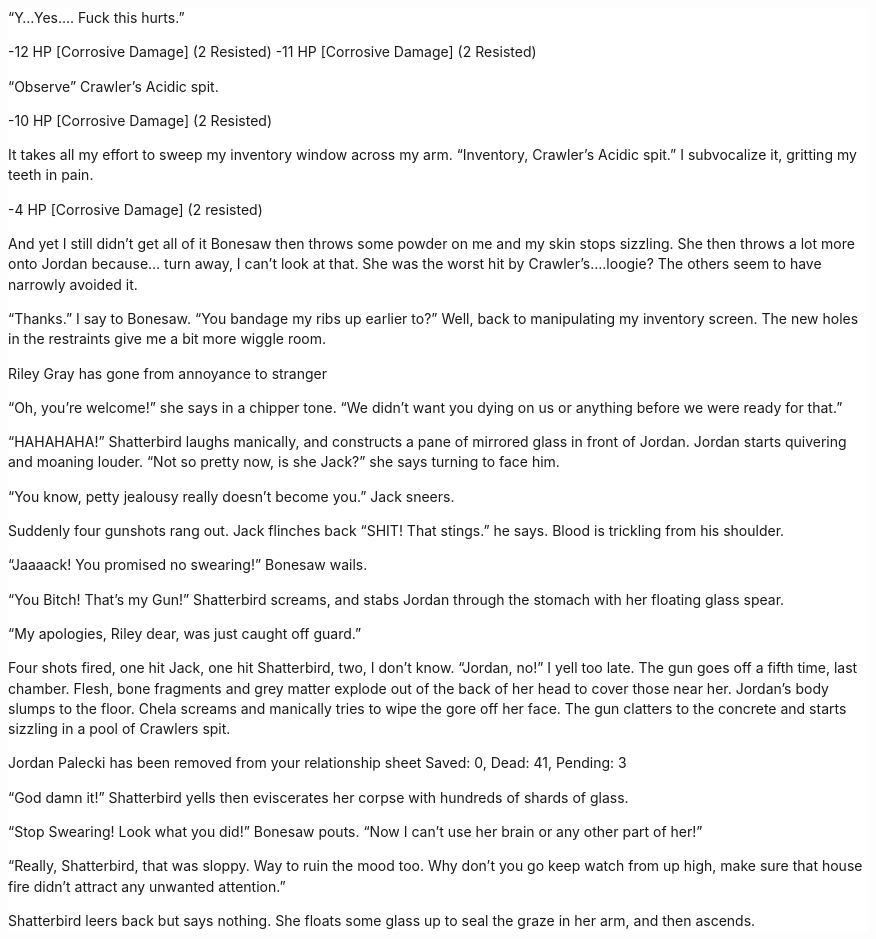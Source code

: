 “Y…Yes…. Fuck this hurts.”

-12 HP [Corrosive Damage] (2 Resisted)
-11 HP [Corrosive Damage] (2 Resisted)

“Observe” Crawler’s Acidic spit.

-10 HP [Corrosive Damage] (2 Resisted)

It takes all my effort to sweep my inventory window across my arm. “Inventory, Crawler’s Acidic spit.” I subvocalize it, gritting my teeth in pain.

-4 HP [Corrosive Damage] (2 resisted)

And yet I still didn’t get all of it Bonesaw then throws some powder on me and my skin stops sizzling. She then throws a lot more onto Jordan because… turn away, I can’t look at that. She was the worst hit by Crawler’s….loogie? The others seem to have narrowly avoided it.

“Thanks.” I say to Bonesaw. “You bandage my ribs up earlier to?” Well, back to manipulating my inventory screen. The new holes in the restraints give me a bit more wiggle room.

Riley Gray has gone from annoyance to stranger

“Oh, you’re welcome!” she says in a chipper tone. “We didn’t want you dying on us or anything before we were ready for that.”

“HAHAHAHA!” Shatterbird laughs manically, and constructs a pane of mirrored glass in front of Jordan. Jordan starts quivering and moaning louder. “Not so pretty now, is she Jack?” she says turning to face him.

“You know, petty jealousy really doesn’t become you.” Jack sneers.

Suddenly four gunshots rang out. Jack flinches back “SHIT! That stings.” he says. Blood is trickling from his shoulder.

“Jaaaack! You promised no swearing!” Bonesaw wails.

“You Bitch! That’s my Gun!” Shatterbird screams, and stabs Jordan through the stomach with her floating glass spear.

“My apologies, Riley dear, was just caught off guard.”

Four shots fired, one hit Jack, one hit Shatterbird, two, I don’t know. “Jordan, no!” I yell too late. The gun goes off a fifth time, last chamber. Flesh, bone fragments and grey matter explode out of the back of her head to cover those near her. Jordan’s body slumps to the floor. Chela screams and manically tries to wipe the gore off her face. The gun clatters to the concrete and starts sizzling in a pool of Crawlers spit.

Jordan Palecki has been removed from your relationship sheet
Saved: 0, Dead: 41, Pending: 3

“God damn it!” Shatterbird yells then eviscerates her corpse with hundreds of shards of glass.

“Stop Swearing! Look what you did!” Bonesaw pouts. “Now I can’t use her brain or any other part of her!”

“Really, Shatterbird, that was sloppy. Way to ruin the mood too. Why don’t you go keep watch from up high, make sure that house fire didn’t attract any unwanted attention.”

Shatterbird leers back but says nothing. She floats some glass up to seal the graze in her arm, and then ascends.
